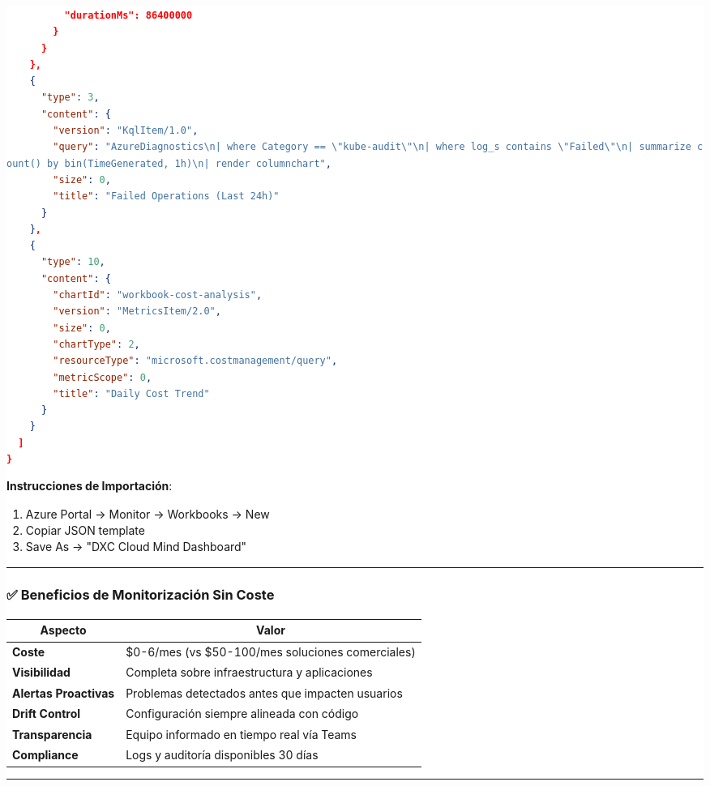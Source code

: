 ```json
          "durationMs": 86400000
        }
      }
    },
    {
      "type": 3,
      "content": {
        "version": "KqlItem/1.0",
        "query": "AzureDiagnostics\n| where Category == \"kube-audit\"\n| where log_s contains \"Failed\"\n| summarize count() by bin(TimeGenerated, 1h)\n| render columnchart",
        "size": 0,
        "title": "Failed Operations (Last 24h)"
      }
    },
    {
      "type": 10,
      "content": {
        "chartId": "workbook-cost-analysis",
        "version": "MetricsItem/2.0",
        "size": 0,
        "chartType": 2,
        "resourceType": "microsoft.costmanagement/query",
        "metricScope": 0,
        "title": "Daily Cost Trend"
      }
    }
  ]
}
```

**Instrucciones de Importación**:
1. Azure Portal → Monitor → Workbooks → New
2. Copiar JSON template
3. Save As → "DXC Cloud Mind Dashboard"

---

### ✅ Beneficios de Monitorización Sin Coste

| Aspecto | Valor |
|---------|-------|
| **Coste** | $0-6/mes (vs $50-100/mes soluciones comerciales) |
| **Visibilidad** | Completa sobre infraestructura y aplicaciones |
| **Alertas Proactivas** | Problemas detectados antes que impacten usuarios |
| **Drift Control** | Configuración siempre alineada con código |
| **Transparencia** | Equipo informado en tiempo real vía Teams |
| **Compliance** | Logs y auditoría disponibles 30 días |

---